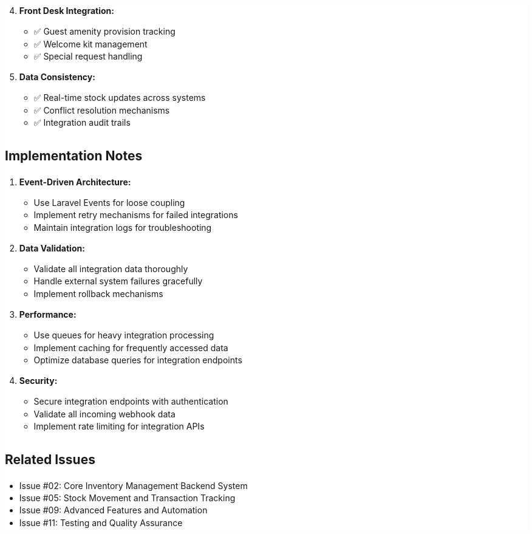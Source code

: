 4. **Front Desk Integration:**
   - ✅ Guest amenity provision tracking
   - ✅ Welcome kit management
   - ✅ Special request handling

5. **Data Consistency:**
   - ✅ Real-time stock updates across systems
   - ✅ Conflict resolution mechanisms
   - ✅ Integration audit trails

## Implementation Notes

1. **Event-Driven Architecture:**
   - Use Laravel Events for loose coupling
   - Implement retry mechanisms for failed integrations
   - Maintain integration logs for troubleshooting

2. **Data Validation:**
   - Validate all integration data thoroughly
   - Handle external system failures gracefully
   - Implement rollback mechanisms

3. **Performance:**
   - Use queues for heavy integration processing
   - Implement caching for frequently accessed data
   - Optimize database queries for integration endpoints

4. **Security:**
   - Secure integration endpoints with authentication
   - Validate all incoming webhook data
   - Implement rate limiting for integration APIs

## Related Issues
- Issue #02: Core Inventory Management Backend System
- Issue #05: Stock Movement and Transaction Tracking
- Issue #09: Advanced Features and Automation
- Issue #11: Testing and Quality Assurance
